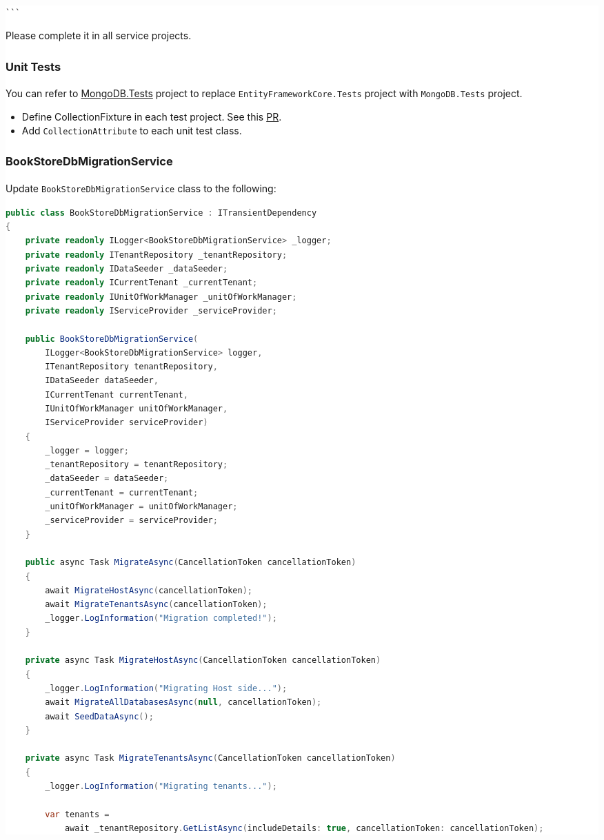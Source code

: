     ```

Please complete it in all service projects.

### Unit Tests

You can refer to [MongoDB.Tests](https://github.com/abpframework/abp/tree/rel-4.4/templates/app/aspnet-core/test/MyCompanyName.MyProjectName.MongoDB.Tests) project to replace `EntityFrameworkCore.Tests` project with `MongoDB.Tests` project.

* Define CollectionFixture in each test project. See this [PR](https://github.com/abpframework/abp/pull/3982).
* Add `CollectionAttribute` to each unit test class.

### BookStoreDbMigrationService

Update `BookStoreDbMigrationService` class to the following:

```csharp
public class BookStoreDbMigrationService : ITransientDependency
{
    private readonly ILogger<BookStoreDbMigrationService> _logger;
    private readonly ITenantRepository _tenantRepository;
    private readonly IDataSeeder _dataSeeder;
    private readonly ICurrentTenant _currentTenant;
    private readonly IUnitOfWorkManager _unitOfWorkManager;
    private readonly IServiceProvider _serviceProvider;

    public BookStoreDbMigrationService(
        ILogger<BookStoreDbMigrationService> logger,
        ITenantRepository tenantRepository,
        IDataSeeder dataSeeder,
        ICurrentTenant currentTenant,
        IUnitOfWorkManager unitOfWorkManager,
        IServiceProvider serviceProvider)
    {
        _logger = logger;
        _tenantRepository = tenantRepository;
        _dataSeeder = dataSeeder;
        _currentTenant = currentTenant;
        _unitOfWorkManager = unitOfWorkManager;
        _serviceProvider = serviceProvider;
    }

    public async Task MigrateAsync(CancellationToken cancellationToken)
    {
        await MigrateHostAsync(cancellationToken);
        await MigrateTenantsAsync(cancellationToken);
        _logger.LogInformation("Migration completed!");
    }

    private async Task MigrateHostAsync(CancellationToken cancellationToken)
    {
        _logger.LogInformation("Migrating Host side...");
        await MigrateAllDatabasesAsync(null, cancellationToken);
        await SeedDataAsync();
    }

    private async Task MigrateTenantsAsync(CancellationToken cancellationToken)
    {
        _logger.LogInformation("Migrating tenants...");

        var tenants =
            await _tenantRepository.GetListAsync(includeDetails: true, cancellationToken: cancellationToken);
```